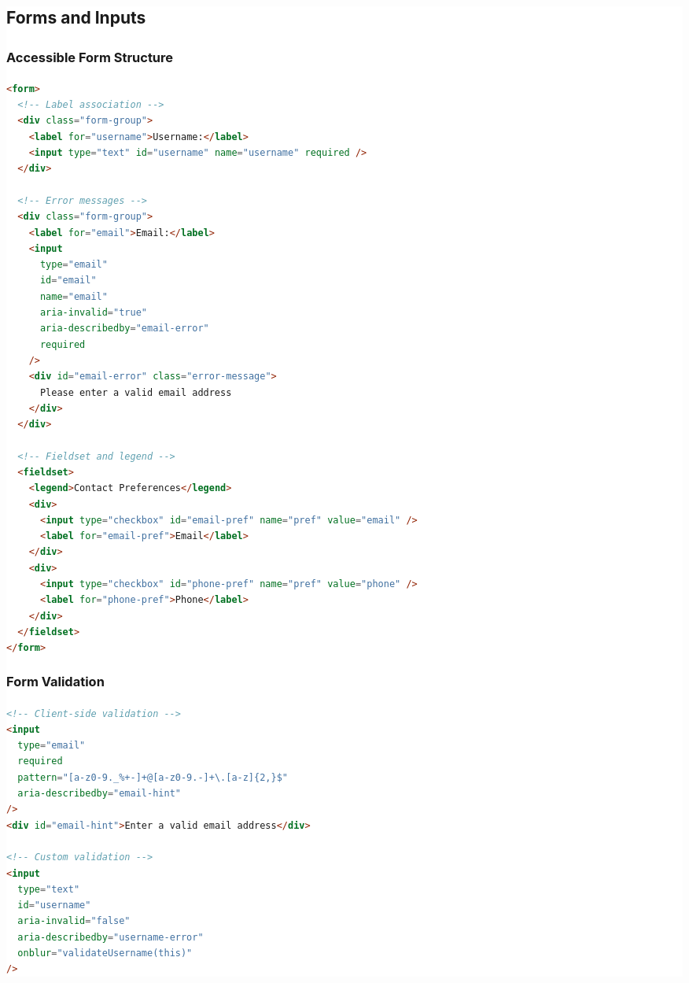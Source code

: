 ## Forms and Inputs

### Accessible Form Structure

```html
<form>
  <!-- Label association -->
  <div class="form-group">
    <label for="username">Username:</label>
    <input type="text" id="username" name="username" required />
  </div>

  <!-- Error messages -->
  <div class="form-group">
    <label for="email">Email:</label>
    <input
      type="email"
      id="email"
      name="email"
      aria-invalid="true"
      aria-describedby="email-error"
      required
    />
    <div id="email-error" class="error-message">
      Please enter a valid email address
    </div>
  </div>

  <!-- Fieldset and legend -->
  <fieldset>
    <legend>Contact Preferences</legend>
    <div>
      <input type="checkbox" id="email-pref" name="pref" value="email" />
      <label for="email-pref">Email</label>
    </div>
    <div>
      <input type="checkbox" id="phone-pref" name="pref" value="phone" />
      <label for="phone-pref">Phone</label>
    </div>
  </fieldset>
</form>
```

### Form Validation

```html
<!-- Client-side validation -->
<input
  type="email"
  required
  pattern="[a-z0-9._%+-]+@[a-z0-9.-]+\.[a-z]{2,}$"
  aria-describedby="email-hint"
/>
<div id="email-hint">Enter a valid email address</div>

<!-- Custom validation -->
<input
  type="text"
  id="username"
  aria-invalid="false"
  aria-describedby="username-error"
  onblur="validateUsername(this)"
/>
```